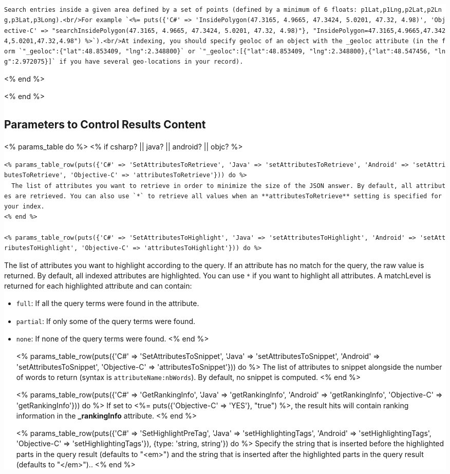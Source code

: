     Search entries inside a given area defined by a set of points (defined by a minimum of 6 floats: p1Lat,p1Lng,p2Lat,p2Lng,p3Lat,p3Long).<br/>For example `<%= puts({'C#' => 'InsidePolygon(47.3165, 4.9665, 47.3424, 5.0201, 47.32, 4.98)', 'Objective-C' => "searchInsidePolygon(47.3165, 4.9665, 47.3424, 5.0201, 47.32, 4.98)"}, "InsidePolygon=47.3165,4.9665,47.3424,5.0201,47.32,4.98") %>`).<br/>At indexing, you should specify geoloc of an object with the _geoloc attribute (in the form `"_geoloc":{"lat":48.853409, "lng":2.348800}` or `"_geoloc":[{"lat":48.853409, "lng":2.348800},{"lat":48.547456, "lng":2.972075}]` if you have several geo-locations in your record).

  <% end %>

<% end %>


## Parameters to Control Results Content

<% params_table do %>
  <% if csharp? || java? || android? || objc? %>

    <% params_table_row(puts({'C#' => 'SetAttributesToRetrieve', 'Java' => 'setAttributesToRetrieve', 'Android' => 'setAttributesToRetrieve', 'Objective-C' => 'attributesToRetrieve'})) do %>
      The list of attributes you want to retrieve in order to minimize the size of the JSON answer. By default, all attributes are retrieved. You can also use `*` to retrieve all values when an **attributesToRetrieve** setting is specified for your index.
    <% end %>

    <% params_table_row(puts({'C#' => 'SetAttributesToHighlight', 'Java' => 'setAttributesToHighlight', 'Android' => 'setAttributesToHighlight', 'Objective-C' => 'attributesToHighlight'})) do %>
The list of attributes you want to highlight according to the query. If an attribute has no match for the query, the raw value is returned. By default, all indexed attributes are highlighted. You can use `*` if you want to highlight all attributes. A matchLevel is returned for each highlighted attribute and can contain:

  * `full`: If all the query terms were found in the attribute.
  * `partial`: If only some of the query terms were found.
  * `none`: If none of the query terms were found.
    <% end %>

    <% params_table_row(puts({'C#' => 'SetAttributesToSnippet', 'Java' => 'setAttributesToSnippet', 'Android' => 'setAttributesToSnippet', 'Objective-C' => 'attributesToSnippet'})) do %>
      The list of attributes to snippet alongside the number of words to return (syntax is `attributeName:nbWords`). By default, no snippet is computed.
    <% end %>

    <% params_table_row(puts({'C#' => 'GetRankingInfo', 'Java' => 'getRankingInfo', 'Android' => 'getRankingInfo', 'Objective-C' => 'getRankingInfo'})) do %>
      If set to <%= puts({'Objective-C' => 'YES'}, "true") %>, the result hits will contain ranking information in the **_rankingInfo** attribute.
    <% end %>

    <% params_table_row(puts({'C#' => 'SetHighlightPreTag', 'Java' => 'setHighlightingTags', 'Android' => 'setHighlightingTags', 'Objective-C' => 'setHighlightingTags'}), {type: 'string, string'}) do %>
      Specify the string that is inserted before the highlighted parts in the query result (defaults to "&lt;em&gt;") and the string that is inserted after the highlighted parts in the query result (defaults to "&lt;/em&gt;")..
    <% end %>

